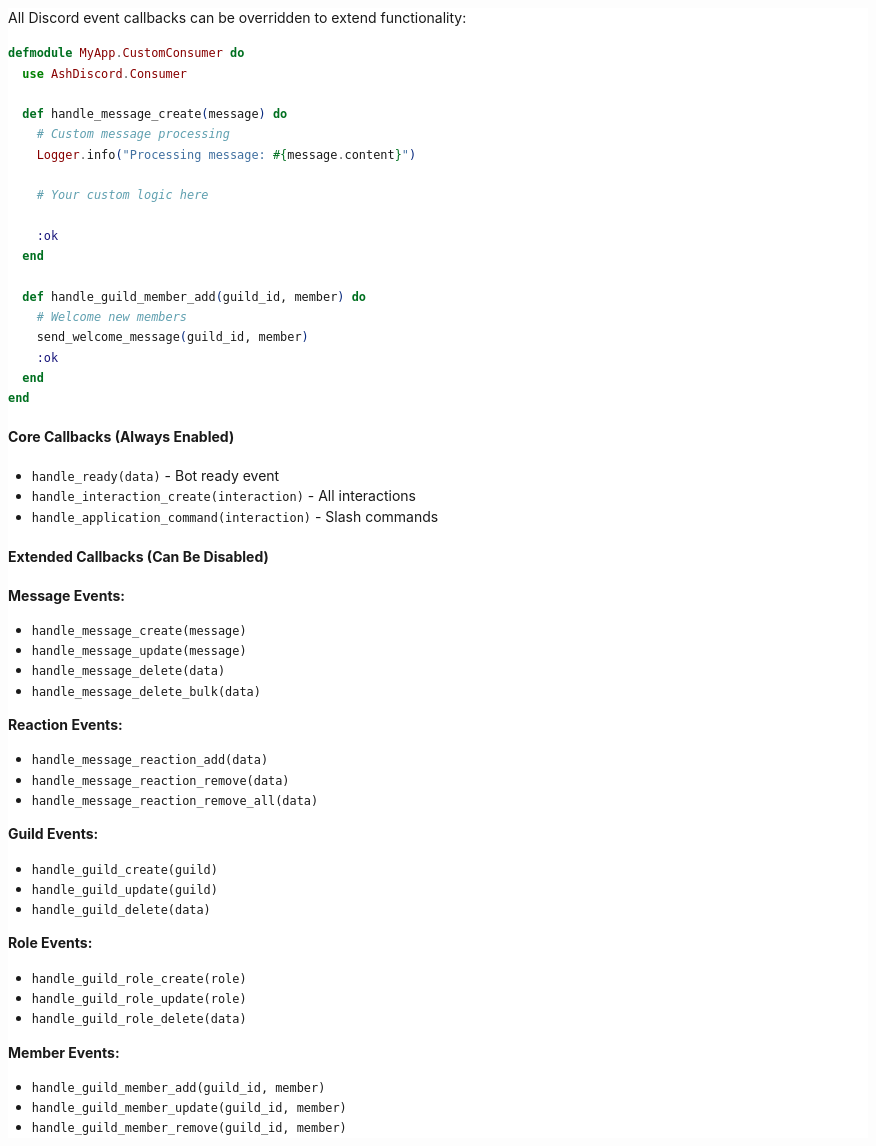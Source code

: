 All Discord event callbacks can be overridden to extend functionality:

```elixir
defmodule MyApp.CustomConsumer do
  use AshDiscord.Consumer

  def handle_message_create(message) do
    # Custom message processing
    Logger.info("Processing message: #{message.content}")
    
    # Your custom logic here
    
    :ok
  end

  def handle_guild_member_add(guild_id, member) do
    # Welcome new members
    send_welcome_message(guild_id, member)
    :ok
  end
end
```

#### Core Callbacks (Always Enabled)

- `handle_ready(data)` - Bot ready event
- `handle_interaction_create(interaction)` - All interactions  
- `handle_application_command(interaction)` - Slash commands

#### Extended Callbacks (Can Be Disabled)

**Message Events:**
- `handle_message_create(message)`
- `handle_message_update(message)`  
- `handle_message_delete(data)`
- `handle_message_delete_bulk(data)`

**Reaction Events:**
- `handle_message_reaction_add(data)`
- `handle_message_reaction_remove(data)`
- `handle_message_reaction_remove_all(data)`

**Guild Events:**
- `handle_guild_create(guild)`
- `handle_guild_update(guild)`
- `handle_guild_delete(data)`

**Role Events:**  
- `handle_guild_role_create(role)`
- `handle_guild_role_update(role)`
- `handle_guild_role_delete(data)`

**Member Events:**
- `handle_guild_member_add(guild_id, member)`
- `handle_guild_member_update(guild_id, member)`
- `handle_guild_member_remove(guild_id, member)`
